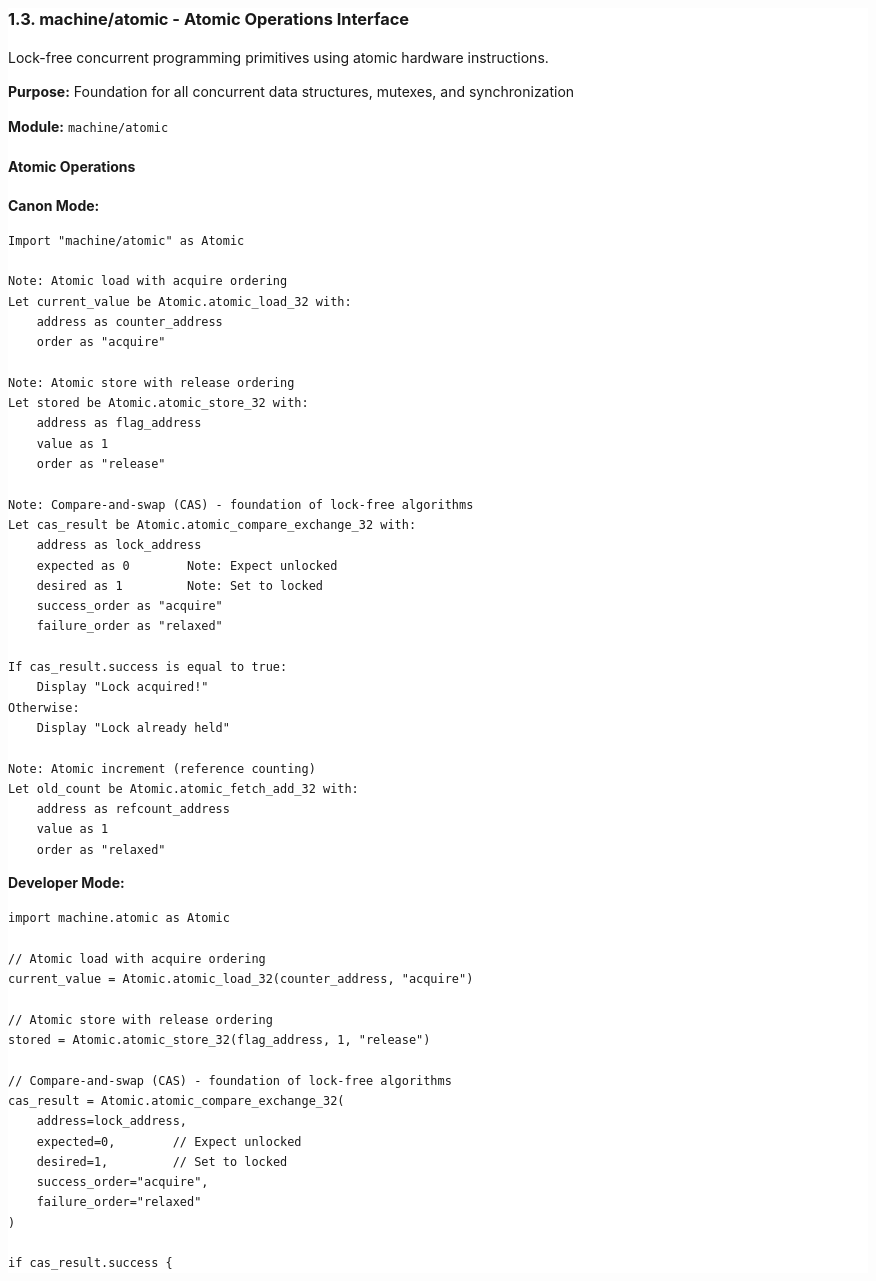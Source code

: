 
### 1.3. machine/atomic - Atomic Operations Interface

Lock-free concurrent programming primitives using atomic hardware instructions.

**Purpose:** Foundation for all concurrent data structures, mutexes, and synchronization

**Module:** `machine/atomic`

#### Atomic Operations

**Canon Mode:**
```runa
Import "machine/atomic" as Atomic

Note: Atomic load with acquire ordering
Let current_value be Atomic.atomic_load_32 with:
    address as counter_address
    order as "acquire"

Note: Atomic store with release ordering
Let stored be Atomic.atomic_store_32 with:
    address as flag_address
    value as 1
    order as "release"

Note: Compare-and-swap (CAS) - foundation of lock-free algorithms
Let cas_result be Atomic.atomic_compare_exchange_32 with:
    address as lock_address
    expected as 0        Note: Expect unlocked
    desired as 1         Note: Set to locked
    success_order as "acquire"
    failure_order as "relaxed"

If cas_result.success is equal to true:
    Display "Lock acquired!"
Otherwise:
    Display "Lock already held"

Note: Atomic increment (reference counting)
Let old_count be Atomic.atomic_fetch_add_32 with:
    address as refcount_address
    value as 1
    order as "relaxed"
```

**Developer Mode:**
```runa
import machine.atomic as Atomic

// Atomic load with acquire ordering
current_value = Atomic.atomic_load_32(counter_address, "acquire")

// Atomic store with release ordering
stored = Atomic.atomic_store_32(flag_address, 1, "release")

// Compare-and-swap (CAS) - foundation of lock-free algorithms
cas_result = Atomic.atomic_compare_exchange_32(
    address=lock_address,
    expected=0,        // Expect unlocked
    desired=1,         // Set to locked
    success_order="acquire",
    failure_order="relaxed"
)

if cas_result.success {
```